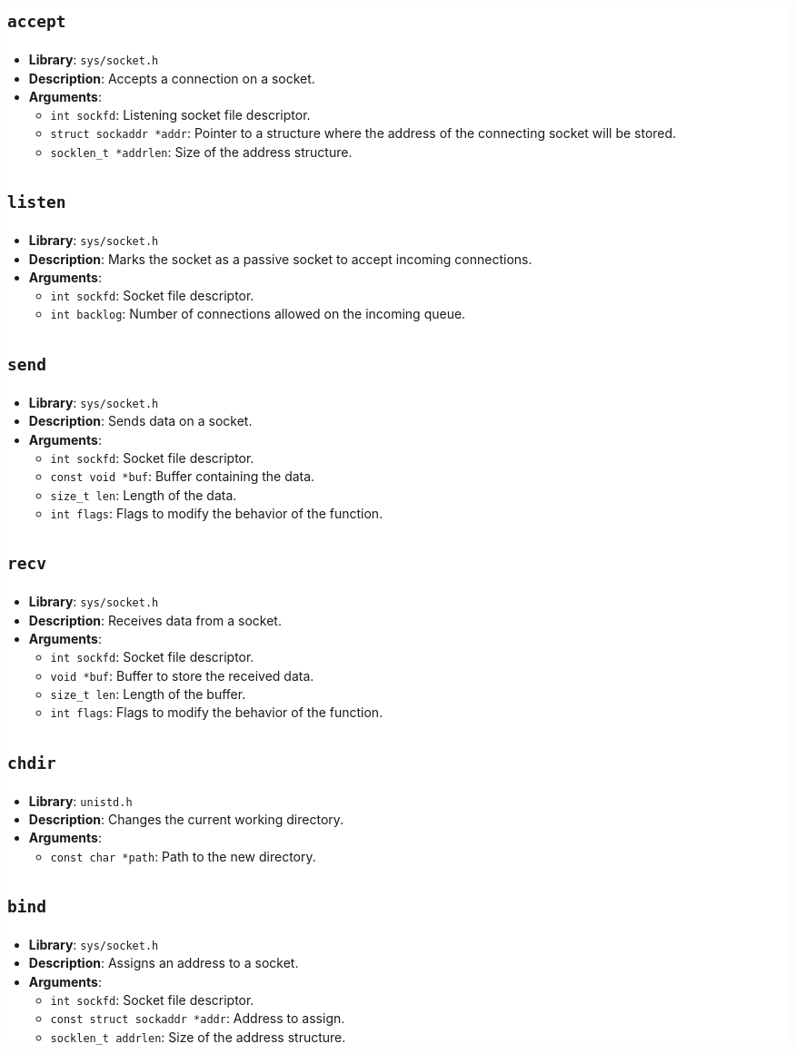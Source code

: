 ## `accept`
- **Library**: `sys/socket.h`
- **Description**: Accepts a connection on a socket.
- **Arguments**:
	- `int sockfd`: Listening socket file descriptor.
	- `struct sockaddr *addr`: Pointer to a structure where the address of the connecting socket will be stored.
	- `socklen_t *addrlen`: Size of the address structure.

## `listen`
- **Library**: `sys/socket.h`
- **Description**: Marks the socket as a passive socket to accept incoming connections.
- **Arguments**:
	- `int sockfd`: Socket file descriptor.
	- `int backlog`: Number of connections allowed on the incoming queue.

## `send`
- **Library**: `sys/socket.h`
- **Description**: Sends data on a socket.
- **Arguments**:
	- `int sockfd`: Socket file descriptor.
	- `const void *buf`: Buffer containing the data.
	- `size_t len`: Length of the data.
	- `int flags`: Flags to modify the behavior of the function.

## `recv`
- **Library**: `sys/socket.h`
- **Description**: Receives data from a socket.
- **Arguments**:
	- `int sockfd`: Socket file descriptor.
	- `void *buf`: Buffer to store the received data.
	- `size_t len`: Length of the buffer.
	- `int flags`: Flags to modify the behavior of the function.

## `chdir`
- **Library**: `unistd.h`
- **Description**: Changes the current working directory.
- **Arguments**:
	- `const char *path`: Path to the new directory.

## `bind`
- **Library**: `sys/socket.h`
- **Description**: Assigns an address to a socket.
- **Arguments**:
	- `int sockfd`: Socket file descriptor.
	- `const struct sockaddr *addr`: Address to assign.
	- `socklen_t addrlen`: Size of the address structure.
